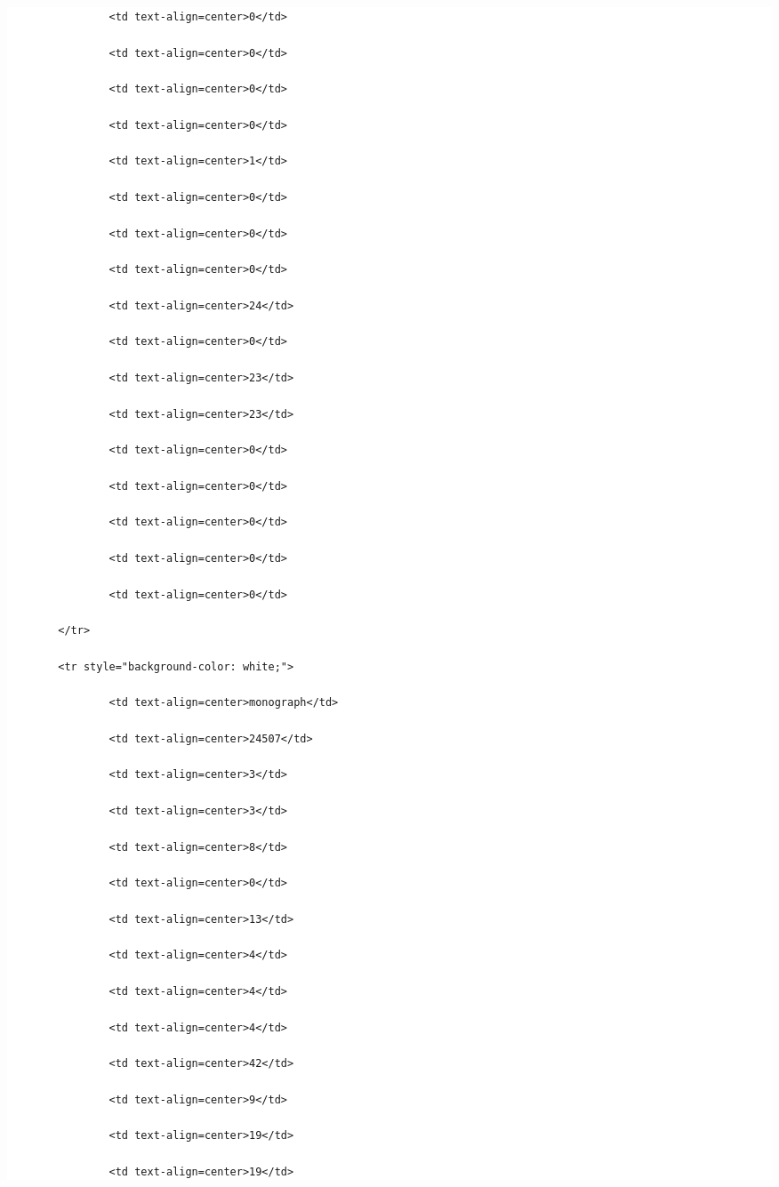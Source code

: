                     <td text-align=center>0</td>
                
                    <td text-align=center>0</td>
                
                    <td text-align=center>0</td>
                
                    <td text-align=center>0</td>
                
                    <td text-align=center>1</td>
                
                    <td text-align=center>0</td>
                
                    <td text-align=center>0</td>
                
                    <td text-align=center>0</td>
                
                    <td text-align=center>24</td>
                
                    <td text-align=center>0</td>
                
                    <td text-align=center>23</td>
                
                    <td text-align=center>23</td>
                
                    <td text-align=center>0</td>
                
                    <td text-align=center>0</td>
                
                    <td text-align=center>0</td>
                
                    <td text-align=center>0</td>
                
                    <td text-align=center>0</td>
                
            </tr>
        
            <tr style="background-color: white;">
                
                    <td text-align=center>monograph</td>
                
                    <td text-align=center>24507</td>
                
                    <td text-align=center>3</td>
                
                    <td text-align=center>3</td>
                
                    <td text-align=center>8</td>
                
                    <td text-align=center>0</td>
                
                    <td text-align=center>13</td>
                
                    <td text-align=center>4</td>
                
                    <td text-align=center>4</td>
                
                    <td text-align=center>4</td>
                
                    <td text-align=center>42</td>
                
                    <td text-align=center>9</td>
                
                    <td text-align=center>19</td>
                
                    <td text-align=center>19</td>
                